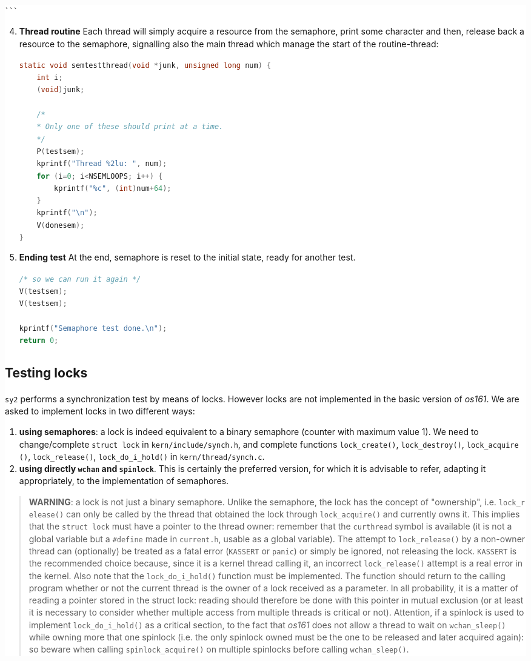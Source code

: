     ```

4. **Thread routine**
Each thread will simply acquire a resource from the semaphore, print some character and then, release back a resource to the semaphore, signalling also the main thread which manage the start of the routine-thread:
    ```C
    static void semtestthread(void *junk, unsigned long num) {
        int i;
        (void)junk;

        /*
        * Only one of these should print at a time.
        */
        P(testsem);
        kprintf("Thread %2lu: ", num);
        for (i=0; i<NSEMLOOPS; i++) {
            kprintf("%c", (int)num+64);
        }
        kprintf("\n");
        V(donesem);
    }
    ```

5. **Ending test**
At the end, semaphore is reset to the initial state, ready for another test.
    ```C
    /* so we can run it again */
	V(testsem);
	V(testsem);

	kprintf("Semaphore test done.\n");
	return 0;
    ```

## Testing locks
`sy2` performs a synchronization test by means of locks. However locks are not implemented in the basic version of *os161*. We are asked to implement locks in two different ways:
1. **using semaphores**: a lock is indeed equivalent to a binary semaphore (counter with maximum value 1). We need to change/complete `struct lock` in `kern/include/synch.h`, and complete functions `lock_create()`, `lock_destroy()`, `lock_acquire()`, `lock_release()`, `lock_do_i_hold()` in `kern/thread/synch.c`.
2. **using directly `wchan` and `spinlock`**. This is certainly the preferred version, for which it is advisable to refer, adapting it appropriately, to the implementation of semaphores.
> **WARNING**: a lock is not just a binary semaphore. Unlike the semaphore, the lock has the concept of "ownership", i.e. `lock_release()` can only be called by the thread that obtained the lock through `lock_acquire()` and currently owns it. This implies that the `struct lock` must have a pointer to the thread owner: remember that the `curthread` symbol is available (it is not a global variable but a `#define` made in `current.h`, usable as a global variable). The attempt to `lock_release()` by a non-owner thread can (optionally) be treated as a fatal error (`KASSERT` or `panic`) or simply be ignored, not releasing the lock. `KASSERT` is the recommended choice because, since it is a kernel thread calling it, an incorrect `lock_release()` attempt is a real error in the kernel. Also note that the `lock_do_i_hold()` function must be implemented. The function should return to the calling program whether or not the current thread is the owner of a lock received as a parameter. In all probability, it is a matter of reading a pointer stored in the struct lock: reading should therefore be done with this pointer in mutual exclusion (or at least it is necessary to consider whether multiple access from multiple threads is critical or not). Attention, if a spinlock is used to implement `lock_do_i_hold()` as a critical section, to the fact that *os161* does not allow a thread to wait on `wchan_sleep()` while owning more that one spinlock (i.e. the only spinlock owned must be the one to be released and later acquired again): so beware when calling `spinlock_acquire()` on multiple spinlocks before calling `wchan_sleep()`.
